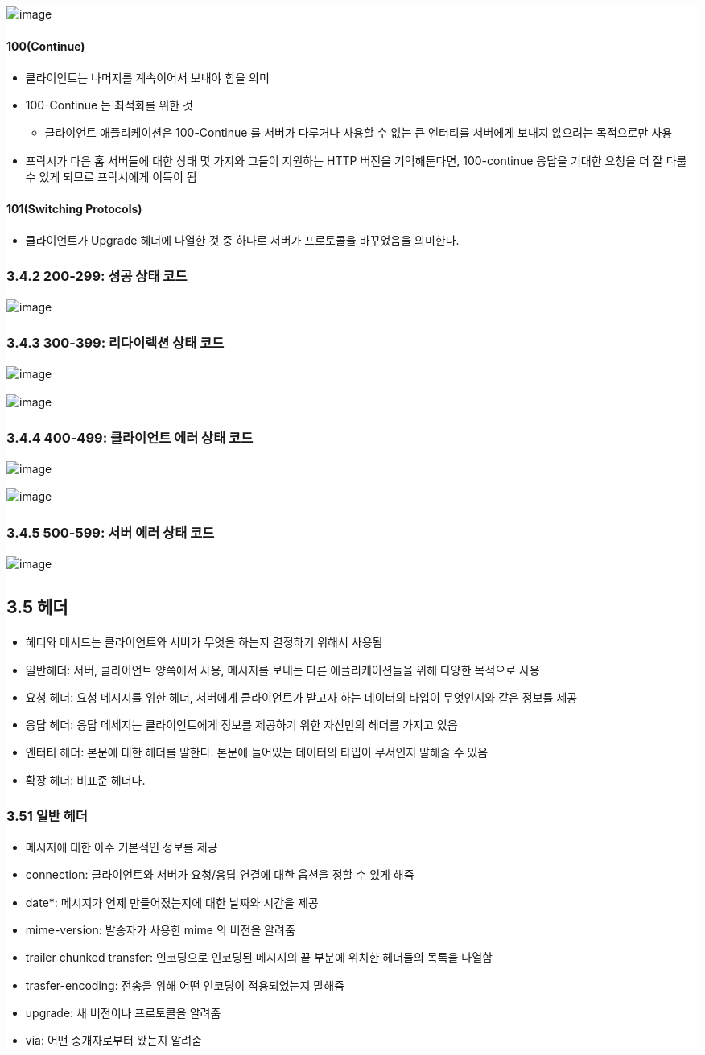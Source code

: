 ![image](https://github.com/Deep-Dive-Study/http-perfect-guide/assets/99165624/e2db55c1-580a-43b4-b8d7-e6acf643674d)

#### 100(Continue)
- 클라이언트는 나머지를 계속이어서 보내야 함을 의미

- 100-Continue 는 최적화를 위한 것
  - 클라이언트 애플리케이션은 100-Continue 를 서버가 다루거나 사용할 수 없는 큰 엔터티를 서버에게 보내지 않으려는 목적으로만 사용
  
- 프락시가 다음 홉 서버들에 대한 상태 몇 가지와 그들이 지원하는 HTTP 버전을 기억해둔다면, 100-continue 응답을 기대한 요청을 더 잘 다룰 수 있게 되므로 프락시에게 이득이 됨

#### 101(Switching Protocols)
- 클라이언트가 Upgrade 헤더에 나열한 것 중 하나로 서버가 프로토콜을 바꾸었음을 의미한다.

### 3.4.2 200-299: 성공 상태 코드

![image](https://github.com/Deep-Dive-Study/http-perfect-guide/assets/99165624/33b66c76-2863-498b-aa6a-d02a6d732c54)

### 3.4.3 300-399: 리다이렉션 상태 코드

![image](https://github.com/Deep-Dive-Study/http-perfect-guide/assets/99165624/042e7965-8018-4db7-a70e-c030919930ec)

![image](https://github.com/Deep-Dive-Study/http-perfect-guide/assets/99165624/3cb0fbab-2990-4c00-820d-9851e745b0b1)

### 3.4.4 400-499: 클라이언트 에러 상태 코드

![image](https://github.com/Deep-Dive-Study/http-perfect-guide/assets/99165624/471713e0-c55d-4ef3-84b5-bc9f0dc8dc26)

![image](https://github.com/Deep-Dive-Study/http-perfect-guide/assets/99165624/5771d405-2ea1-4a19-8cf4-2bc7f2afb781)

### 3.4.5 500-599: 서버 에러 상태 코드

![image](https://github.com/Deep-Dive-Study/http-perfect-guide/assets/99165624/0346b876-da5f-4671-b3e9-99ff60600642)

## 3.5 헤더
- 헤더와 메서드는 클라이언트와 서버가 무엇을 하는지 결정하기 위해서 사용됨

- 일반헤더: 서버, 클라이언트 양쪽에서 사용, 메시지를 보내는 다른 애플리케이션들을 위해 다양한 목적으로 사용
- 요청 헤더: 요청 메시지를 위한 헤더, 서버에게 클라이언트가 받고자 하는 데이터의 타입이 무엇인지와 같은 정보를 제공
- 응답 헤더: 응답 메세지는 클라이언트에게 정보를 제공하기 위한 자신만의 헤더를 가지고 있음
- 엔터티 헤더: 본문에 대한 헤더를 말한다. 본문에 들어있는 데이터의 타입이 무서인지 말해줄 수 있음
- 확장 헤더: 비표준 헤더다.

### 3.51 일반 헤더
- 메시지에 대한 아주 기본적인 정보를 제공

- connection: 클라이언트와 서버가 요청/응답 연결에 대한 옵션을 정할 수 있게 해줌
- date\*: 메시지가 언제 만들어졌는지에 대한 날짜와 시간을 제공
- mime-version: 발송자가 사용한 mime 의 버전을 알려줌
- trailer chunked transfer: 인코딩으로 인코딩된 메시지의 끝 부분에 위치한 헤더들의 목록을 나열함
- trasfer-encoding: 전송을 위해 어떤 인코딩이 적용되었는지 말해줌
- upgrade: 새 버전이나 프로토콜을 알려줌
- via: 어떤 중개자로부터 왔는지 알려줌
